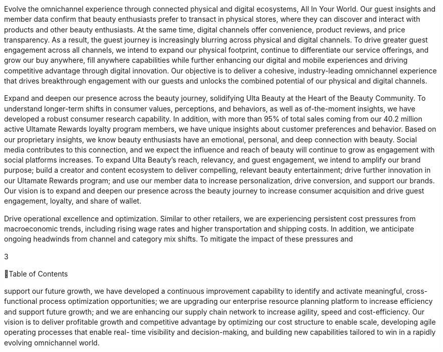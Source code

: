 Evolve the omnichannel experience through connected physical and digital ecosystems, All In Your World. Our guest insights and
member data confirm that beauty enthusiasts prefer to transact in physical stores, where they can discover and interact with products and
other beauty enthusiasts. At the same time, digital channels offer convenience, product reviews, and price transparency. As a result, the
guest journey is increasingly blurring across physical and digital channels. To drive greater guest engagement across all channels, we intend
to expand our physical footprint, continue to differentiate our service offerings, and grow our buy anywhere, fill anywhere capabilities
while further enhancing our digital and mobile experiences and driving competitive advantage through digital innovation. Our objective is
to deliver a cohesive, industry-leading omnichannel experience that drives breakthrough engagement with our guests and unlocks the
combined potential of our physical and digital channels.

Expand and deepen our presence across the beauty journey, solidifying Ulta Beauty at the Heart of the Beauty Community. To
understand longer-term shifts in consumer values, perceptions, and behaviors, as well as of-the-moment insights, we have developed a
robust consumer research capability. In addition, with more than 95% of total sales coming from our 40.2 million active Ultamate Rewards
loyalty program members, we have unique insights about customer preferences and behavior. Based on our proprietary insights, we know
beauty enthusiasts have an emotional, personal, and deep connection with beauty. Social media contributes to this connection, and we
expect the influence and reach of beauty will continue to grow as engagement with social platforms increases. To expand Ulta Beauty’s
reach, relevancy, and guest engagement, we intend to amplify our brand purpose; build a creator and content ecosystem to deliver
compelling, relevant beauty entertainment; drive further innovation in our Ultamate Rewards program; and use our member data to increase
personalization, drive conversion, and support our brands. Our vision is to expand and deepen our presence across the beauty journey to
increase consumer acquisition and drive guest engagement, loyalty, and share of wallet.

Drive operational excellence and optimization. Similar to other retailers, we are experiencing persistent cost pressures from
macroeconomic trends, including rising wage rates and higher transportation and shipping costs. In addition, we anticipate ongoing
headwinds from channel and category mix shifts. To mitigate the impact of these pressures and

3

Table of Contents

support our future growth, we have developed a continuous improvement capability to identify and activate meaningful, cross-functional
process optimization opportunities; we are upgrading our enterprise resource planning platform to increase efficiency and support future
growth; and we are enhancing our supply chain network to increase agility, speed and cost-efficiency. Our vision is to deliver profitable
growth and competitive advantage by optimizing our cost structure to enable scale, developing agile operating processes that enable real-
time visibility and decision-making, and building new capabilities tailored to win in a rapidly evolving omnichannel world.
